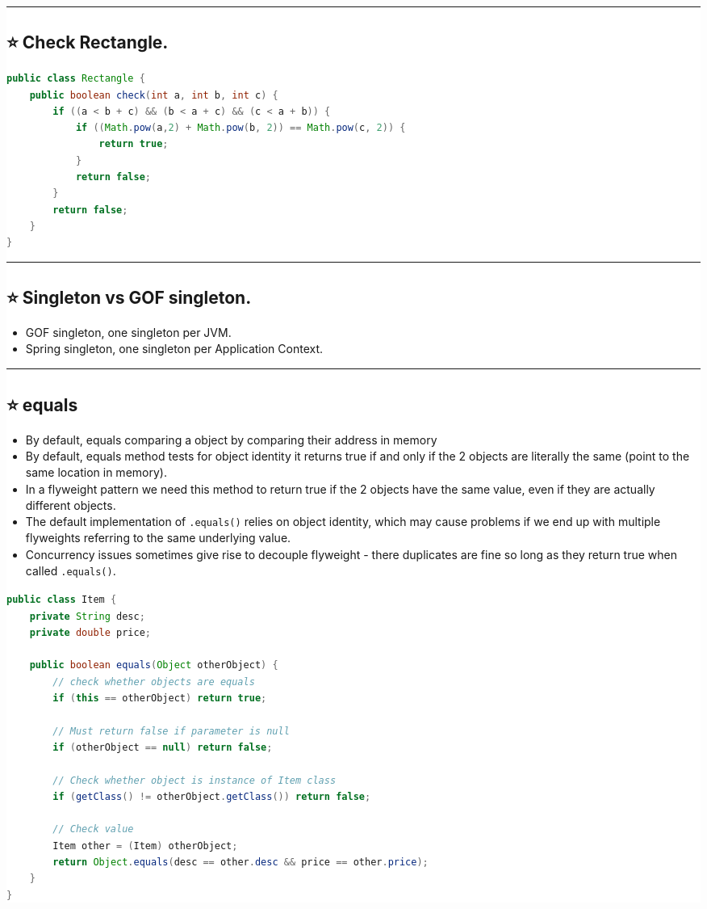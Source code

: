 ***

## :star: Check Rectangle.

```java
public class Rectangle {
    public boolean check(int a, int b, int c) {
        if ((a < b + c) && (b < a + c) && (c < a + b)) {
            if ((Math.pow(a,2) + Math.pow(b, 2)) == Math.pow(c, 2)) {
                return true;
            }
            return false;
        }
        return false;
    }
}
```

***

## :star: Singleton vs GOF singleton.

- GOF singleton, one singleton per JVM.
- Spring singleton, one singleton per Application Context.

***

## :star: equals

- By default, equals comparing a object by comparing their address in memory
- By default, equals method tests for object identity it returns true if and only if the 2 objects are literally the same
(point to the same location in memory).
- In a flyweight pattern we need this method to return true if the 2 objects have the same value, even if they are 
actually different objects.
- The default implementation of `.equals()` relies on object identity, which may cause problems if we end up with multiple
flyweights referring to the same underlying value.
- Concurrency issues sometimes give rise to decouple flyweight - there duplicates are fine so long as they return true 
when called `.equals()`.

```java
public class Item {
    private String desc;
    private double price;

    public boolean equals(Object otherObject) {
        // check whether objects are equals
        if (this == otherObject) return true;

        // Must return false if parameter is null
        if (otherObject == null) return false;

        // Check whether object is instance of Item class
        if (getClass() != otherObject.getClass()) return false;

        // Check value
        Item other = (Item) otherObject;
        return Object.equals(desc == other.desc && price == other.price);
    }
}
```
